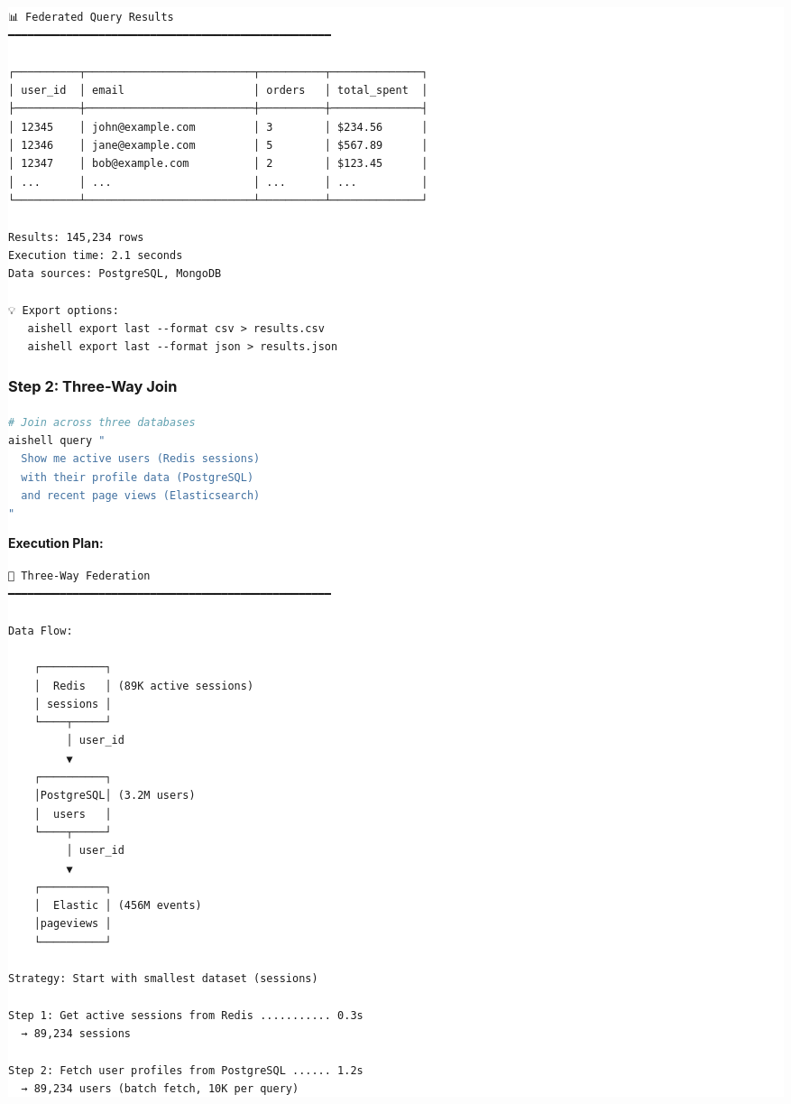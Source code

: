 ```
📊 Federated Query Results
━━━━━━━━━━━━━━━━━━━━━━━━━━━━━━━━━━━━━━━━━━━━━━━━━━

┌──────────┬──────────────────────────┬──────────┬──────────────┐
│ user_id  │ email                    │ orders   │ total_spent  │
├──────────┼──────────────────────────┼──────────┼──────────────┤
│ 12345    │ john@example.com         │ 3        │ $234.56      │
│ 12346    │ jane@example.com         │ 5        │ $567.89      │
│ 12347    │ bob@example.com          │ 2        │ $123.45      │
│ ...      │ ...                      │ ...      │ ...          │
└──────────┴──────────────────────────┴──────────┴──────────────┘

Results: 145,234 rows
Execution time: 2.1 seconds
Data sources: PostgreSQL, MongoDB

💡 Export options:
   aishell export last --format csv > results.csv
   aishell export last --format json > results.json
```

### Step 2: Three-Way Join

```bash
# Join across three databases
aishell query "
  Show me active users (Redis sessions)
  with their profile data (PostgreSQL)
  and recent page views (Elasticsearch)
"
```

**Execution Plan:**

```
🔗 Three-Way Federation
━━━━━━━━━━━━━━━━━━━━━━━━━━━━━━━━━━━━━━━━━━━━━━━━━━

Data Flow:

    ┌──────────┐
    │  Redis   │ (89K active sessions)
    │ sessions │
    └────┬─────┘
         │ user_id
         ▼
    ┌──────────┐
    │PostgreSQL│ (3.2M users)
    │  users   │
    └────┬─────┘
         │ user_id
         ▼
    ┌──────────┐
    │  Elastic │ (456M events)
    │pageviews │
    └──────────┘

Strategy: Start with smallest dataset (sessions)

Step 1: Get active sessions from Redis ........... 0.3s
  → 89,234 sessions

Step 2: Fetch user profiles from PostgreSQL ...... 1.2s
  → 89,234 users (batch fetch, 10K per query)

```